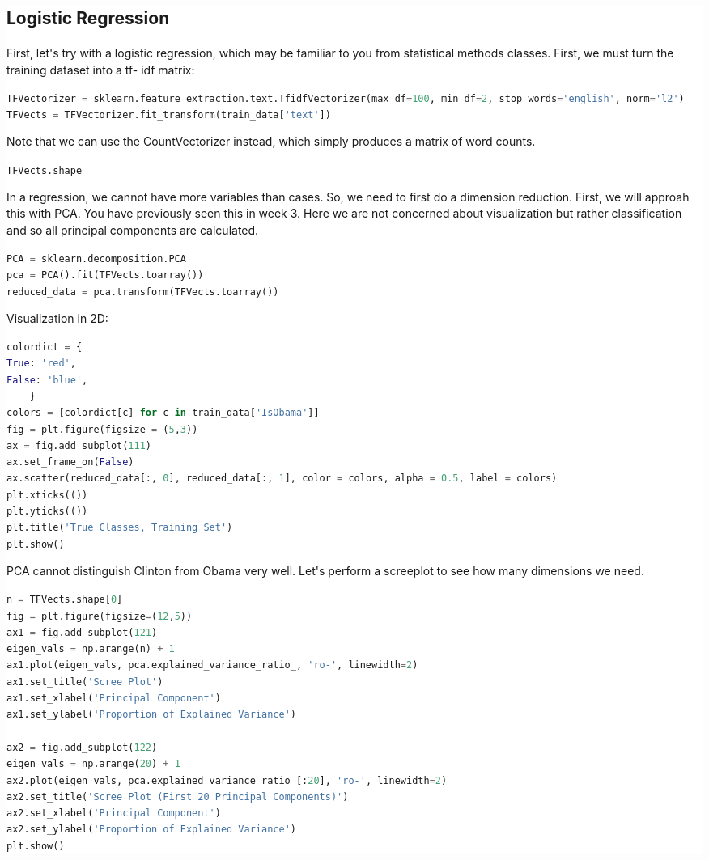 ## Logistic Regression

First, let's try with a logistic regression, which may be familiar to you from
statistical methods classes. First, we must turn the training dataset into a tf-
idf matrix:

```python
TFVectorizer = sklearn.feature_extraction.text.TfidfVectorizer(max_df=100, min_df=2, stop_words='english', norm='l2')
TFVects = TFVectorizer.fit_transform(train_data['text'])
```

Note that we can use the CountVectorizer instead, which simply produces a matrix
of word counts.

```python
TFVects.shape
```

In a regression, we cannot have more variables than cases. So, we need to first
do a dimension reduction. First, we will approah this with PCA. You have
previously seen this in week 3. Here we are not concerned about visualization
but rather classification and so all principal components are calculated.

```python
PCA = sklearn.decomposition.PCA
pca = PCA().fit(TFVects.toarray())
reduced_data = pca.transform(TFVects.toarray())
```

Visualization in 2D:

```python
colordict = {
True: 'red',
False: 'blue',
    }
colors = [colordict[c] for c in train_data['IsObama']]
fig = plt.figure(figsize = (5,3))
ax = fig.add_subplot(111)
ax.set_frame_on(False)
ax.scatter(reduced_data[:, 0], reduced_data[:, 1], color = colors, alpha = 0.5, label = colors)
plt.xticks(())
plt.yticks(())
plt.title('True Classes, Training Set')
plt.show()
```

PCA cannot distinguish Clinton from Obama very well. Let's perform a screeplot
to see how many dimensions we need.

```python
n = TFVects.shape[0]
fig = plt.figure(figsize=(12,5))
ax1 = fig.add_subplot(121)
eigen_vals = np.arange(n) + 1
ax1.plot(eigen_vals, pca.explained_variance_ratio_, 'ro-', linewidth=2)
ax1.set_title('Scree Plot')
ax1.set_xlabel('Principal Component')
ax1.set_ylabel('Proportion of Explained Variance')

ax2 = fig.add_subplot(122)
eigen_vals = np.arange(20) + 1
ax2.plot(eigen_vals, pca.explained_variance_ratio_[:20], 'ro-', linewidth=2)
ax2.set_title('Scree Plot (First 20 Principal Components)')
ax2.set_xlabel('Principal Component')
ax2.set_ylabel('Proportion of Explained Variance')
plt.show()
```